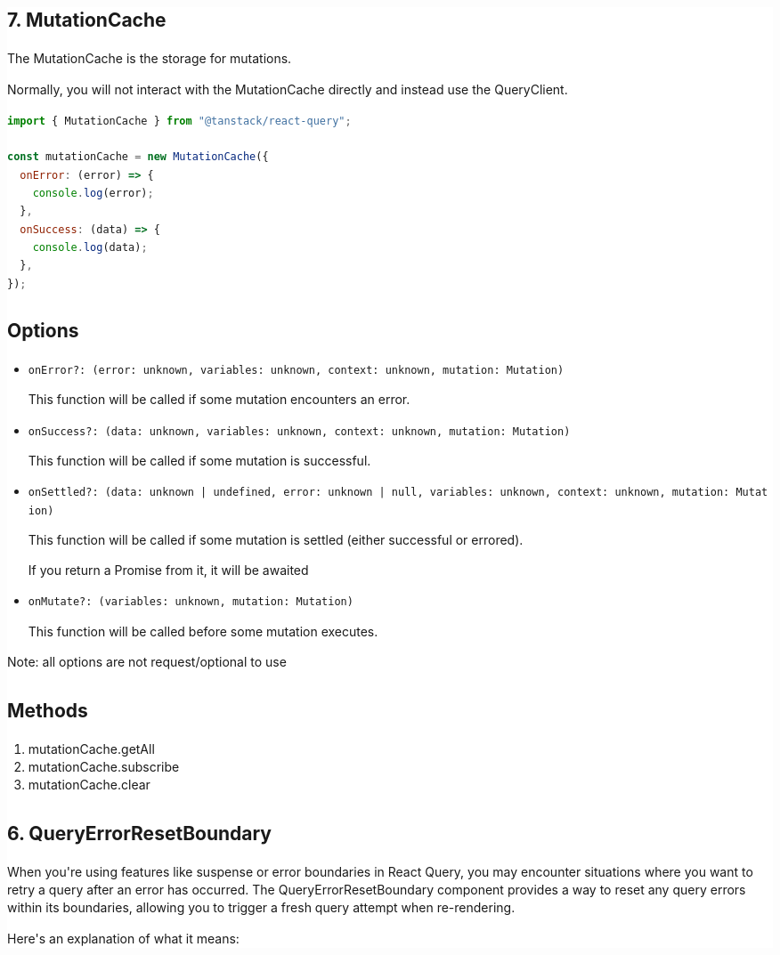 ## 7. MutationCache

The MutationCache is the storage for mutations.

Normally, you will not interact with the MutationCache directly and instead use the QueryClient.

```js
import { MutationCache } from "@tanstack/react-query";

const mutationCache = new MutationCache({
  onError: (error) => {
    console.log(error);
  },
  onSuccess: (data) => {
    console.log(data);
  },
});
```

## Options

- `onError?: (error: unknown, variables: unknown, context: unknown, mutation: Mutation)`

  This function will be called if some mutation encounters an error.

- `onSuccess?: (data: unknown, variables: unknown, context: unknown, mutation: Mutation)`

  This function will be called if some mutation is successful.

- `onSettled?: (data: unknown | undefined, error: unknown | null, variables: unknown, context: unknown, mutation: Mutation)`

  This function will be called if some mutation is settled (either successful or errored).

  If you return a Promise from it, it will be awaited

- `onMutate?: (variables: unknown, mutation: Mutation)`

  This function will be called before some mutation executes.

Note: all options are not request/optional to use

## Methods

1. mutationCache.getAll
2. mutationCache.subscribe
3. mutationCache.clear

## 6. QueryErrorResetBoundary

When you're using features like suspense or error boundaries in React Query, you may encounter situations where you want to retry a query after an error has occurred. The QueryErrorResetBoundary component provides a way to reset any query errors within its boundaries, allowing you to trigger a fresh query attempt when re-rendering.

Here's an explanation of what it means:
